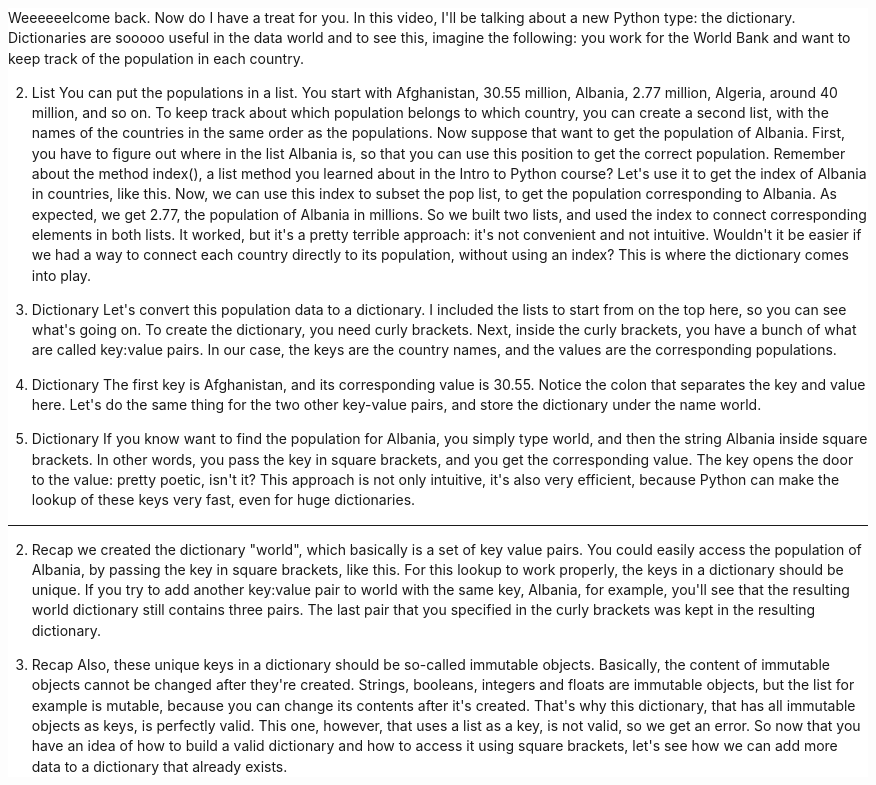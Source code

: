 Weeeeeelcome back. Now do I have a treat for you. In this video, I'll be talking about a new Python type: the dictionary. Dictionaries are sooooo useful in the data world and to see this, imagine the following: you work for the World Bank and want to keep track of the population in each country.

2. List
You can put the populations in a list. You start with Afghanistan, 30.55 million, Albania, 2.77 million, Algeria, around 40 million, and so on. To keep track about which population belongs to which country, you can create a second list, with the names of the countries in the same order as the populations. Now suppose that want to get the population of Albania. First, you have to figure out where in the list Albania is, so that you can use this position to get the correct population. Remember about the method index(), a list method you learned about in the Intro to Python course? Let's use it to get the index of Albania in countries, like this. Now, we can use this index to subset the pop list, to get the population corresponding to Albania. As expected, we get 2.77, the population of Albania in millions. So we built two lists, and used the index to connect corresponding elements in both lists. It worked, but it's a pretty terrible approach: it's not convenient and not intuitive. Wouldn't it be easier if we had a way to connect each country directly to its population, without using an index? This is where the dictionary comes into play.

3. Dictionary
Let's convert this population data to a dictionary. I included the lists to start from on the top here, so you can see what's going on. To create the dictionary, you need curly brackets. Next, inside the curly brackets, you have a bunch of what are called key:value pairs. In our case, the keys are the country names, and the values are the corresponding populations.

4. Dictionary
The first key is Afghanistan, and its corresponding value is 30.55. Notice the colon that separates the key and value here. Let's do the same thing for the two other key-value pairs, and store the dictionary under the name world.

5. Dictionary
If you know want to find the population for Albania, you simply type world, and then the string Albania inside square brackets. In other words, you pass the key in square brackets, and you get the corresponding value. The key opens the door to the value: pretty poetic, isn't it? This approach is not only intuitive, it's also very efficient, because Python can make the lookup of these keys very fast, even for huge dictionaries.

____________________________________________________________________

2. Recap
we created the dictionary "world", which basically is a set of key value pairs. You could easily access the population of Albania, by passing the key in square brackets, like this. For this lookup to work properly, the keys in a dictionary should be unique. If you try to add another key:value pair to world with the same key, Albania, for example, you'll see that the resulting world dictionary still contains three pairs. The last pair that you specified in the curly brackets was kept in the resulting dictionary.

3. Recap
Also, these unique keys in a dictionary should be so-called immutable objects. Basically, the content of immutable objects cannot be changed after they're created. Strings, booleans, integers and floats are immutable objects, but the list for example is mutable, because you can change its contents after it's created. That's why this dictionary, that has all immutable objects as keys, is perfectly valid. This one, however, that uses a list as a key, is not valid, so we get an error. So now that you have an idea of how to build a valid dictionary and how to access it using square brackets, let's see how we can add more data to a dictionary that already exists.
